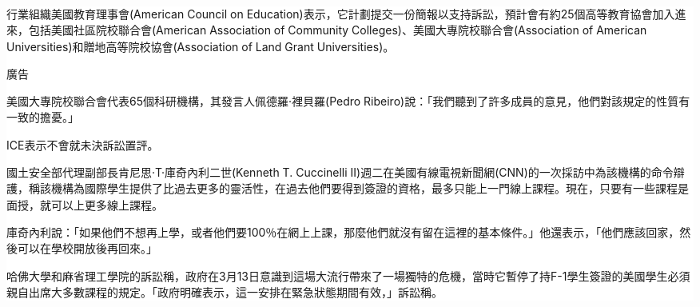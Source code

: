 </div>

<div class="article-paragraph">

行業組織美國教育理事會(American Council on
Education)表示，它計劃提交一份簡報以支持訴訟，預計會有約25個高等教育協會加入進來，包括美國社區院校聯合會(American
Association of Community Colleges)、美國大專院校聯合會(Association of American
Universities)和贈地高等院校協會(Association of Land Grant
Universities)。

</div>

</div>

<div class="article-body-aside col-lg-3">

</div>

</div>

<div id="medium-rectangle-ad-1" class="big_ad" data-target="{&quot;pos&quot;:&quot;mid2&quot;,&quot;adv&quot;:&quot;&quot;}">

廣告

</div>

<div class="article-partial">

<div class="article-body-item col-lg-5">

<div class="article-paragraph">

美國大專院校聯合會代表65個科研機構，其發言人佩德羅·裡貝羅(Pedro
Ribeiro)說：「我們聽到了許多成員的意見，他們對該規定的性質有一致的擔憂。」

</div>

<div class="article-paragraph">

ICE表示不會就未決訴訟置評。

</div>

<div class="article-paragraph">

國土安全部代理副部長肯尼思·T·庫奇內利二世(Kenneth T. Cuccinelli
II)週二在美國有線電視新聞網(CNN)的一次採訪中為該機構的命令辯護，稱該機構為國際學生提供了比過去更多的靈活性，在過去他們要得到簽證的資格，最多只能上一門線上課程。現在，只要有一些課程是面授，就可以上更多線上課程。

</div>

<div class="article-paragraph">

庫奇內利說：「如果他們不想再上學，或者他們要100％在網上上課，那麼他們就沒有留在這裡的基本條件。」他還表示，「他們應該回家，然後可以在學校開放後再回來。」

</div>

<div class="article-paragraph">

哈佛大學和麻省理工學院的訴訟稱，政府在3月13日意識到這場大流行帶來了一場獨特的危機，當時它暫停了持F-1學生簽證的美國學生必須親自出席大多數課程的規定。「政府明確表示，這一安排在緊急狀態期間有效，」訴訟稱。
